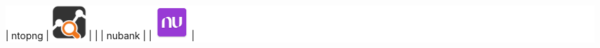 | ntopng | <img src="../icons/ntopng.png" alt="ntopng" width="50"> |   |
| nubank |  |  <img src="../icons/nubank.svg" alt="nubank" width="50"> |
